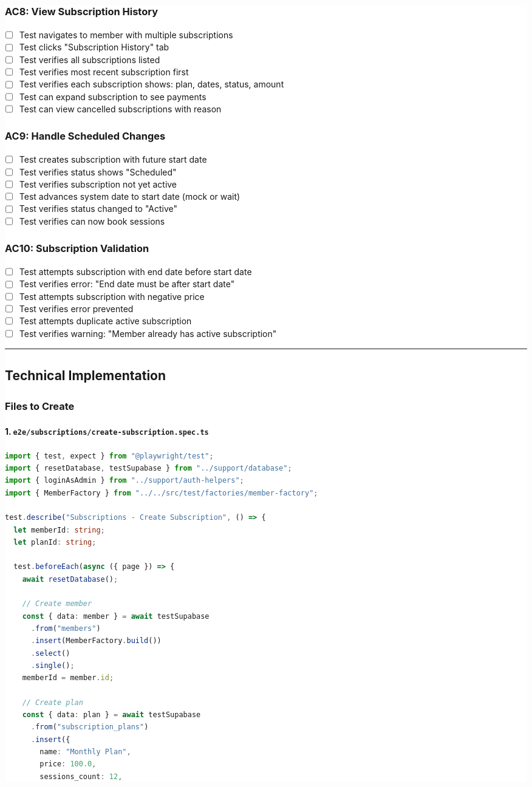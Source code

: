 ### AC8: View Subscription History

- [ ] Test navigates to member with multiple subscriptions
- [ ] Test clicks "Subscription History" tab
- [ ] Test verifies all subscriptions listed
- [ ] Test verifies most recent subscription first
- [ ] Test verifies each subscription shows: plan, dates, status, amount
- [ ] Test can expand subscription to see payments
- [ ] Test can view cancelled subscriptions with reason

### AC9: Handle Scheduled Changes

- [ ] Test creates subscription with future start date
- [ ] Test verifies status shows "Scheduled"
- [ ] Test verifies subscription not yet active
- [ ] Test advances system date to start date (mock or wait)
- [ ] Test verifies status changed to "Active"
- [ ] Test verifies can now book sessions

### AC10: Subscription Validation

- [ ] Test attempts subscription with end date before start date
- [ ] Test verifies error: "End date must be after start date"
- [ ] Test attempts subscription with negative price
- [ ] Test verifies error prevented
- [ ] Test attempts duplicate active subscription
- [ ] Test verifies warning: "Member already has active subscription"

---

## Technical Implementation

### Files to Create

#### 1. `e2e/subscriptions/create-subscription.spec.ts`

```typescript
import { test, expect } from "@playwright/test";
import { resetDatabase, testSupabase } from "../support/database";
import { loginAsAdmin } from "../support/auth-helpers";
import { MemberFactory } from "../../src/test/factories/member-factory";

test.describe("Subscriptions - Create Subscription", () => {
  let memberId: string;
  let planId: string;

  test.beforeEach(async ({ page }) => {
    await resetDatabase();

    // Create member
    const { data: member } = await testSupabase
      .from("members")
      .insert(MemberFactory.build())
      .select()
      .single();
    memberId = member.id;

    // Create plan
    const { data: plan } = await testSupabase
      .from("subscription_plans")
      .insert({
        name: "Monthly Plan",
        price: 100.0,
        sessions_count: 12,
```